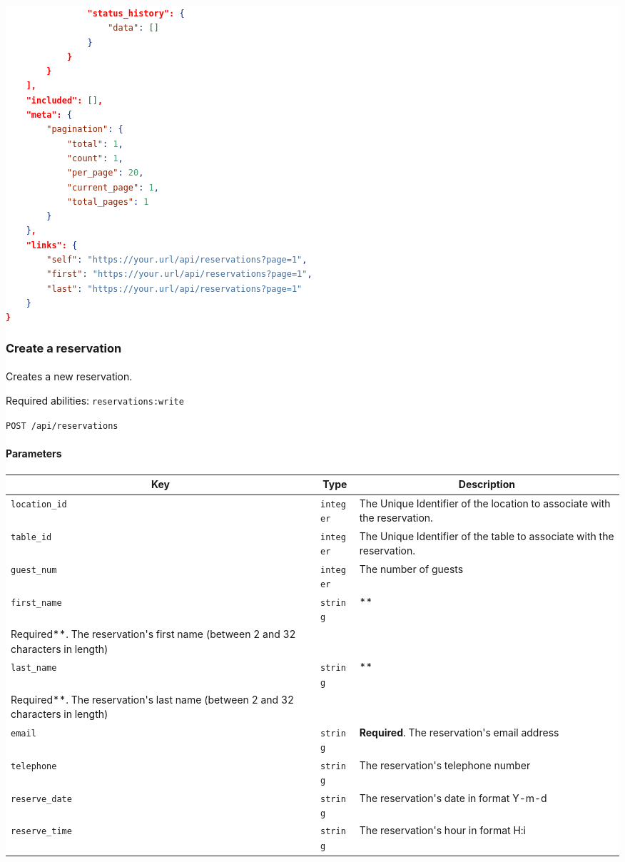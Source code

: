 ```json
                "status_history": {
                    "data": []
                }
            }
        }
    ],
    "included": [],
    "meta": {
        "pagination": {
            "total": 1,
            "count": 1,
            "per_page": 20,
            "current_page": 1,
            "total_pages": 1
        }
    },
    "links": {
        "self": "https://your.url/api/reservations?page=1",
        "first": "https://your.url/api/reservations?page=1",
        "last": "https://your.url/api/reservations?page=1"
    }
}
```

### Create a reservation

Creates a new reservation.

Required abilities: `reservations:write`

```
POST /api/reservations
```

#### Parameters

| Key                                                                              | Type      | Description                                                              |
|----------------------------------------------------------------------------------|-----------|--------------------------------------------------------------------------|
| `location_id`                                                                    | `integer` | The Unique Identifier of the location to associate with the reservation. |
| `table_id`                                                                       | `integer` | The Unique Identifier of the table to associate with the reservation.    |
| `guest_num`                                                                      | `integer` | The number of guests                                                     |
| `first_name`                                                                     | `string`  | **                                                                       |
| Required**. The reservation's first name (between 2 and 32 characters in length) |           |                                                                          |
| `last_name`                                                                      | `string`  | **                                                                       |
| Required**. The reservation's last name (between 2 and 32 characters in length)  |           |                                                                          |
| `email`                                                                          | `string`  | **Required**. The reservation's email address                            |
| `telephone`                                                                      | `string`  | The reservation's telephone number                                       |
| `reserve_date`                                                                   | `string`  | The reservation's date in format Y-m-d                                   |
| `reserve_time`                                                                   | `string`  | The reservation's hour in format H:i                                     |
